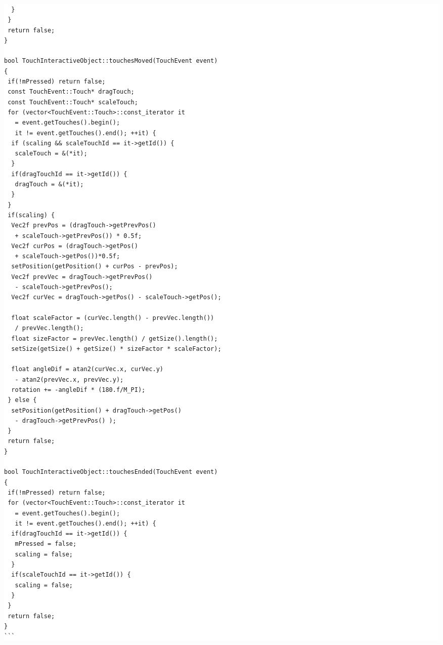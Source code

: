       } 
     }
     return false;
    }

    bool TouchInteractiveObject::touchesMoved(TouchEvent event)
    {
     if(!mPressed) return false;
     const TouchEvent::Touch* dragTouch;
     const TouchEvent::Touch* scaleTouch;
     for (vector<TouchEvent::Touch>::const_iterator it 
       = event.getTouches().begin(); 
       it != event.getTouches().end(); ++it) {
      if (scaling && scaleTouchId == it->getId()) {
       scaleTouch = &(*it);
      }
      if(dragTouchId == it->getId()) {
       dragTouch = &(*it);
      }
     }
     if(scaling) {
      Vec2f prevPos = (dragTouch->getPrevPos() 
       + scaleTouch->getPrevPos()) * 0.5f;
      Vec2f curPos = (dragTouch->getPos() 
       + scaleTouch->getPos())*0.5f;
      setPosition(getPosition() + curPos - prevPos);
      Vec2f prevVec = dragTouch->getPrevPos() 
       - scaleTouch->getPrevPos();
      Vec2f curVec = dragTouch->getPos() - scaleTouch->getPos();

      float scaleFactor = (curVec.length() - prevVec.length()) 
       / prevVec.length();
      float sizeFactor = prevVec.length() / getSize().length();
      setSize(getSize() + getSize() * sizeFactor * scaleFactor);

      float angleDif = atan2(curVec.x, curVec.y) 
       - atan2(prevVec.x, prevVec.y);
      rotation += -angleDif * (180.f/M_PI);
     } else {
      setPosition(getPosition() + dragTouch->getPos() 
       - dragTouch->getPrevPos() );
     }
     return false;
    }

    bool TouchInteractiveObject::touchesEnded(TouchEvent event)
    {
     if(!mPressed) return false;
     for (vector<TouchEvent::Touch>::const_iterator it 
       = event.getTouches().begin(); 
       it != event.getTouches().end(); ++it) {
      if(dragTouchId == it->getId()) {
       mPressed = false;
       scaling = false;
      }
      if(scaleTouchId == it->getId()) {
       scaling = false;
      } 
     }
     return false;
    }
    ```
